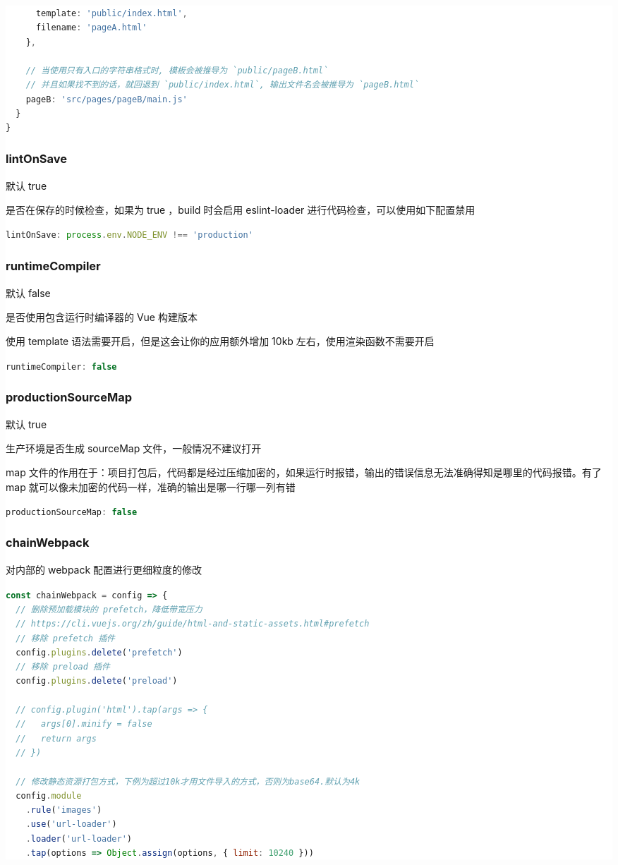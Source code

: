 ```js
      template: 'public/index.html',
      filename: 'pageA.html'
    },

    // 当使用只有入口的字符串格式时, 模板会被推导为 `public/pageB.html`
    // 并且如果找不到的话，就回退到 `public/index.html`, 输出文件名会被推导为 `pageB.html`
    pageB: 'src/pages/pageB/main.js'
  }
}
```

### lintOnSave

默认 true

是否在保存的时候检查，如果为 true ，build 时会启用 eslint-loader 进行代码检查，可以使用如下配置禁用

```js
lintOnSave: process.env.NODE_ENV !== 'production'
```

### runtimeCompiler

默认 false

是否使用包含运行时编译器的 Vue 构建版本

使用 template 语法需要开启，但是这会让你的应用额外增加 10kb 左右，使用渲染函数不需要开启

```js
runtimeCompiler: false
```

### productionSourceMap

默认 true

生产环境是否生成 sourceMap 文件，一般情况不建议打开

map 文件的作用在于：项目打包后，代码都是经过压缩加密的，如果运行时报错，输出的错误信息无法准确得知是哪里的代码报错。有了 map 就可以像未加密的代码一样，准确的输出是哪一行哪一列有错

```js
productionSourceMap: false
```

### chainWebpack

对内部的 webpack 配置进行更细粒度的修改

```js
const chainWebpack = config => {
  // 删除预加载模块的 prefetch，降低带宽压力
  // https://cli.vuejs.org/zh/guide/html-and-static-assets.html#prefetch
  // 移除 prefetch 插件
  config.plugins.delete('prefetch')
  // 移除 preload 插件
  config.plugins.delete('preload')

  // config.plugin('html').tap(args => {
  //   args[0].minify = false
  //   return args
  // })

  // 修改静态资源打包方式，下例为超过10k才用文件导入的方式，否则为base64.默认为4k
  config.module
    .rule('images')
    .use('url-loader')
    .loader('url-loader')
    .tap(options => Object.assign(options, { limit: 10240 }))
```